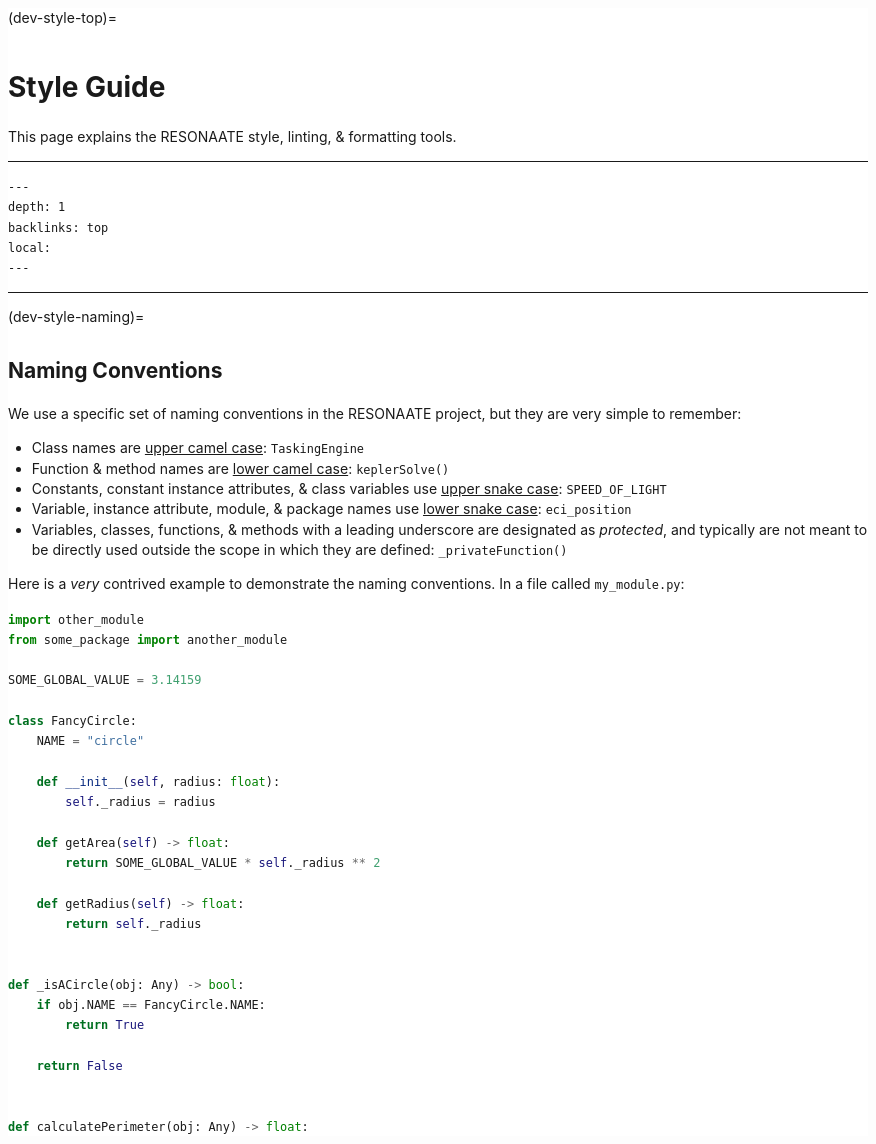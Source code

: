 (dev-style-top)=

# Style Guide

This page explains the RESONAATE style, linting, & formatting tools.

______________________________________________________________________



```{contents} Table of Contents
---
depth: 1
backlinks: top
local:
---
```

______________________________________________________________________

(dev-style-naming)=

## Naming Conventions

We use a specific set of naming conventions in the RESONAATE project, but they are very simple to remember:

- Class names are [upper camel case][camel-cased]: `TaskingEngine`
- Function & method names are [lower camel case][camel-cased]: `keplerSolve()`
- Constants, constant instance attributes, & class variables use [upper snake case][snake-cased]: `SPEED_OF_LIGHT`
- Variable, instance attribute, module, & package names use [lower snake case][snake-cased]: `eci_position`
- Variables, classes, functions, & methods with a leading underscore are designated as *protected*, and typically are not meant to be directly used outside the scope in which they are defined: `_privateFunction()`

Here is a *very* contrived example to demonstrate the naming conventions.
In a file called `my_module.py`:

```python
import other_module
from some_package import another_module

SOME_GLOBAL_VALUE = 3.14159

class FancyCircle:
    NAME = "circle"

    def __init__(self, radius: float):
        self._radius = radius

    def getArea(self) -> float:
        return SOME_GLOBAL_VALUE * self._radius ** 2

    def getRadius(self) -> float:
        return self._radius


def _isACircle(obj: Any) -> bool:
    if obj.NAME == FancyCircle.NAME:
        return True

    return False


def calculatePerimeter(obj: Any) -> float:
```

[.flake8]: https://code.vt.edu/space-research/resonaate/resonaate/-/blob/develop/.flake8
[.pre-commit-config.yaml]: https://code.vt.edu/space-research/resonaate/resonaate/-/blob/develop/.pre-commit-config.yaml
[.prettierrc.yaml]: https://code.vt.edu/space-research/resonaate/resonaate/-/blob/develop/.prettierrc.yaml
[.pylintrc]: https://code.vt.edu/space-research/resonaate/resonaate/-/blob/develop/.pylintrc
[black]: https://black.readthedocs.io/en/stable/
[camel-cased]: https://en.wikipedia.org/wiki/Camel_case
[check-manifest]: https://github.com/mgedmin/check-manifest
[flake8]: https://flake8.pycqa.org/en/latest/
[glfm]: https://docs.gitlab.com/ee/user/markdown.html
[isort]: https://pycqa.github.io/isort/
[mdformat]: https://mdformat.readthedocs.io/en/stable/
[myst]: https://myst-parser.readthedocs.io/en/latest/
[pre-commit]: https://pre-commit.com/
[pre-commit-disable]: https://pre-commit.com/index.html#temporarily-disabling-hooks
[prettier docs]: https://prettier.io/
[prettier ext]: https://github.com/prettier/prettier-vscode
[pylint]: https://pylint.pycqa.org/en/latest/
[pyproject.toml]: https://code.vt.edu/space-research/resonaate/resonaate/-/blob/develop/pyproject.toml
[snake-cased]: https://en.wikipedia.org/wiki/Snake_case
[visual studio code]: https://code.visualstudio.com/